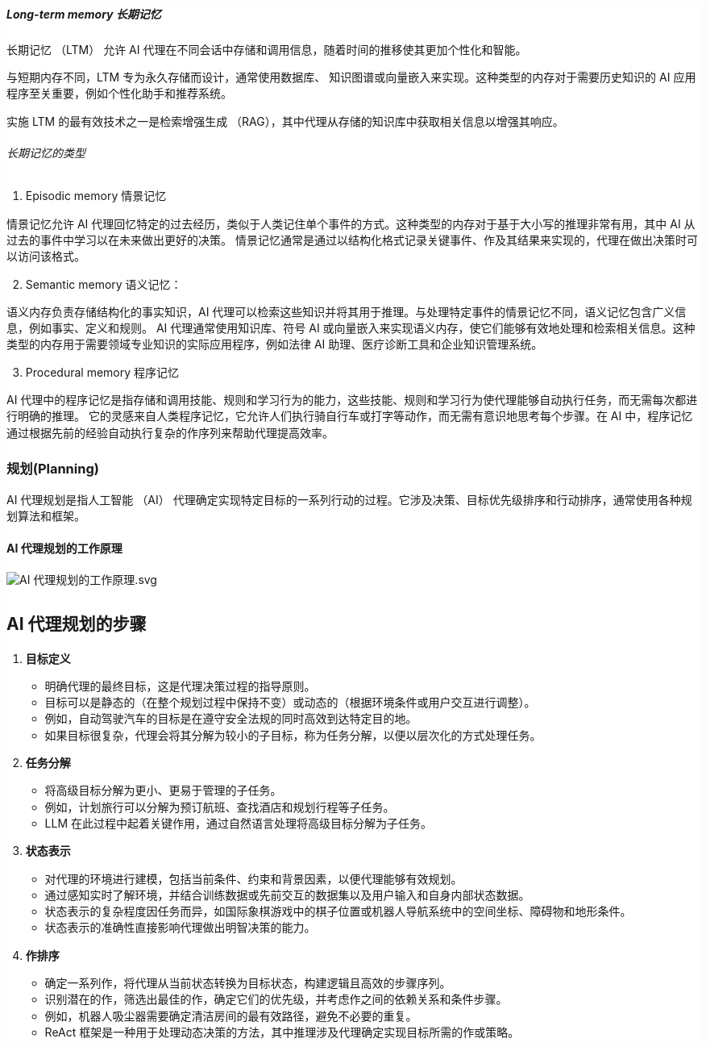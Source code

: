 ##### Long-term memory  长期记忆

长期记忆 （LTM） 允许 AI 代理在不同会话中存储和调用信息，随着时间的推移使其更加个性化和智能。

与短期内存不同，LTM 专为永久存储而设计，通常使用数据库、 知识图谱或向量嵌入来实现。这种类型的内存对于需要历史知识的 AI 应用程序至关重要，例如个性化助手和推荐系统。

实施 LTM 的最有效技术之一是检索增强生成 （RAG），其中代理从存储的知识库中获取相关信息以增强其响应。

###### 长期记忆的类型

1. Episodic memory  情景记忆

情景记忆允许 AI 代理回忆特定的过去经历，类似于人类记住单个事件的方式。这种类型的内存对于基于大小写的推理非常有用，其中 AI 从过去的事件中学习以在未来做出更好的决策。
情景记忆通常是通过以结构化格式记录关键事件、作及其结果来实现的，代理在做出决策时可以访问该格式。

2. Semantic memory  语义记忆：

语义内存负责存储结构化的事实知识，AI 代理可以检索这些知识并将其用于推理。与处理特定事件的情景记忆不同，语义记忆包含广义信息，例如事实、定义和规则。
AI 代理通常使用知识库、符号 AI 或向量嵌入来实现语义内存，使它们能够有效地处理和检索相关信息。这种类型的内存用于需要领域专业知识的实际应用程序，例如法律 AI 助理、医疗诊断工具和企业知识管理系统。

3. Procedural memory  程序记忆

AI 代理中的程序记忆是指存储和调用技能、规则和学习行为的能力，这些技能、规则和学习行为使代理能够自动执行任务，而无需每次都进行明确的推理。
它的灵感来自人类程序记忆，它允许人们执行骑自行车或打字等动作，而无需有意识地思考每个步骤。在 AI 中，程序记忆通过根据先前的经验自动执行复杂的作序列来帮助代理提高效率。

### 规划(Planning)

AI 代理规划是指人工智能 （AI） 代理确定实现特定目标的一系列行动的过程。它涉及决策、目标优先级排序和行动排序，通常使用各种规划算法和框架。

#### AI 代理规划的工作原理

![AI 代理规划的工作原理.svg](aeests/AI%20%E4%BB%A3%E7%90%86%E8%A7%84%E5%88%92%E7%9A%84%E5%B7%A5%E4%BD%9C%E5%8E%9F%E7%90%86.svg)

## AI 代理规划的步骤

1. **目标定义**
   * 明确代理的最终目标，这是代理决策过程的指导原则。
   * 目标可以是静态的（在整个规划过程中保持不变）或动态的（根据环境条件或用户交互进行调整）。
   * 例如，自动驾驶汽车的目标是在遵守安全法规的同时高效到达特定目的地。
   * 如果目标很复杂，代理会将其分解为较小的子目标，称为任务分解，以便以层次化的方式处理任务。

2. **任务分解**
   * 将高级目标分解为更小、更易于管理的子任务。
   * 例如，计划旅行可以分解为预订航班、查找酒店和规划行程等子任务。
   * LLM 在此过程中起着关键作用，通过自然语言处理将高级目标分解为子任务。

3. **状态表示**
   * 对代理的环境进行建模，包括当前条件、约束和背景因素，以便代理能够有效规划。
   * 通过感知实时了解环境，并结合训练数据或先前交互的数据集以及用户输入和自身内部状态数据。
   * 状态表示的复杂程度因任务而异，如国际象棋游戏中的棋子位置或机器人导航系统中的空间坐标、障碍物和地形条件。
   * 状态表示的准确性直接影响代理做出明智决策的能力。

4. **作排序**
   * 确定一系列作，将代理从当前状态转换为目标状态，构建逻辑且高效的步骤序列。
   * 识别潜在的作，筛选出最佳的作，确定它们的优先级，并考虑作之间的依赖关系和条件步骤。
   * 例如，机器人吸尘器需要确定清洁房间的最有效路径，避免不必要的重复。
   * ReAct 框架是一种用于处理动态决策的方法，其中推理涉及代理确定实现目标所需的作或策略。
